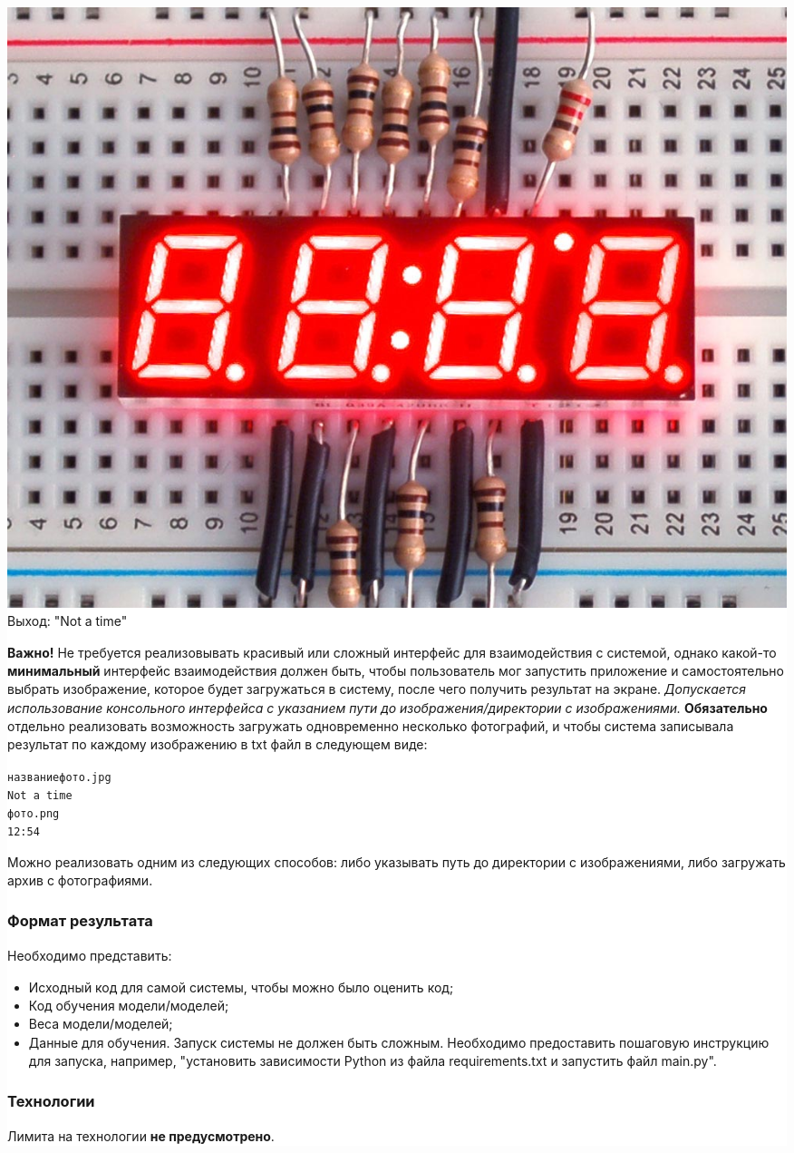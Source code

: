 ![indicator8888.png](img/8888.jpg)
\
Выход:
"Not a time"

**Важно!** Не требуется реализовывать красивый или сложный интерфейс для взаимодействия с системой, однако какой-то **минимальный** интерфейс взаимодействия должен быть, чтобы пользователь мог запустить приложение и самостоятельно выбрать изображение, которое будет загружаться в систему, после чего получить результат на экране. *Допускается использование консольного интерфейса с указанием пути до изображения/директории с изображениями.* 
**Обязательно** отдельно реализовать возможность загружать одновременно несколько фотографий, и чтобы система записывала результат по каждому изображению в txt файл в следующем виде:
```
названиефото.jpg 
Not a time
фото.png
12:54
```
Можно реализовать одним из следующих способов: либо указывать путь до директории с изображениями, либо загружать архив с фотографиями.
### Формат результата
Необходимо представить:
* Исходный код для самой системы, чтобы можно было оценить код;
* Код обучения модели/моделей;
* Веса модели/моделей;
* Данные для обучения.
Запуск системы не должен быть сложным. Необходимо предоставить пошаговую инструкцию для запуска, например, "установить зависимости Python из файла requirements.txt и запустить файл main.py".
### Технологии
Лимита на технологии **не предусмотрено**.